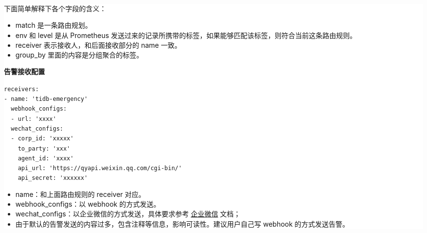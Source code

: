 下面简单解释下各个字段的含义：

- match 是一条路由规划。
- env 和 level 是从 Prometheus 发送过来的记录所携带的标签，如果能够匹配该标签，则符合当前这条路由规则。
- receiver 表示接收人，和后面接收部分的 name 一致。
- group_by 里面的内容是分组聚合的标签。

**告警接收配置**

```
receivers:
- name: 'tidb-emergency' 
  webhook_configs:
  - url: 'xxxx'
  wechat_configs:
  - corp_id: 'xxxxx'
    to_party: 'xxx'
    agent_id: 'xxxx'
    api_url: 'https://qyapi.weixin.qq.com/cgi-bin/'
    api_secret: 'xxxxxx'
```

- name：和上面路由规则的 receiver 对应。
- webhook_configs：以 webhook 的方式发送。
- wechat_configs：以企业微信的方式发送，具体要求参考 [企业微信](https://work.weixin.qq.com) 文档；
- 由于默认的告警发送的内容过多，包含注释等信息，影响可读性。建议用户自己写 webhook 的方式发送告警。
